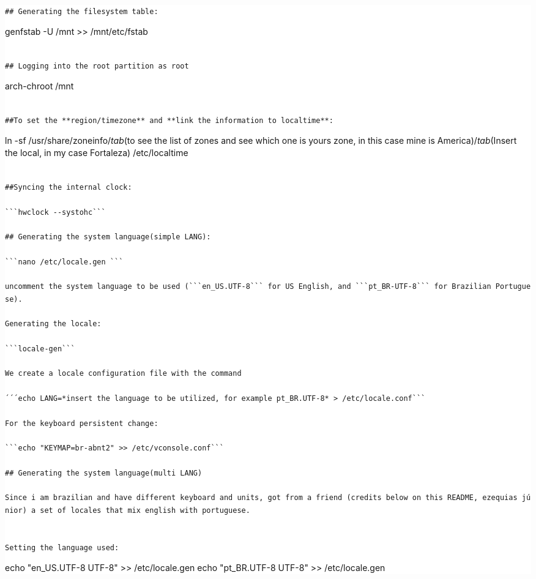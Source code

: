 ```
## Generating the filesystem table:
``` 
genfstab -U /mnt >> /mnt/etc/fstab 

```

## Logging into the root partition as root

``` 
arch-chroot /mnt

```

##To set the **region/timezone** and **link the information to localtime**:

```
ln -sf /usr/share/zoneinfo/*tab*(to see the list of zones and see which one is yours 
zone, in this case mine is America)/*tab*(Insert the local, in my case 
Fortaleza) /etc/localtime

```

##Syncing the internal clock:

```hwclock --systohc```

## Generating the system language(simple LANG): 

```nano /etc/locale.gen ```

uncomment the system language to be used (```en_US.UTF-8``` for US English, and ```pt_BR-UTF-8``` for Brazilian Portuguese).

Generating the locale:

```locale-gen```

We create a locale configuration file with the command

´´´echo LANG=*insert the language to be utilized, for example pt_BR.UTF-8* > /etc/locale.conf```

For the keyboard persistent change:

```echo "KEYMAP=br-abnt2" >> /etc/vconsole.conf```

## Generating the system language(multi LANG)

Since i am brazilian and have different keyboard and units, got from a friend (credits below on this README, ezequias júnior) a set of locales that mix english with portuguese.


Setting the language used:
```
echo "en_US.UTF-8 UTF-8" >> /etc/locale.gen
echo "pt_BR.UTF-8 UTF-8" >> /etc/locale.gen
